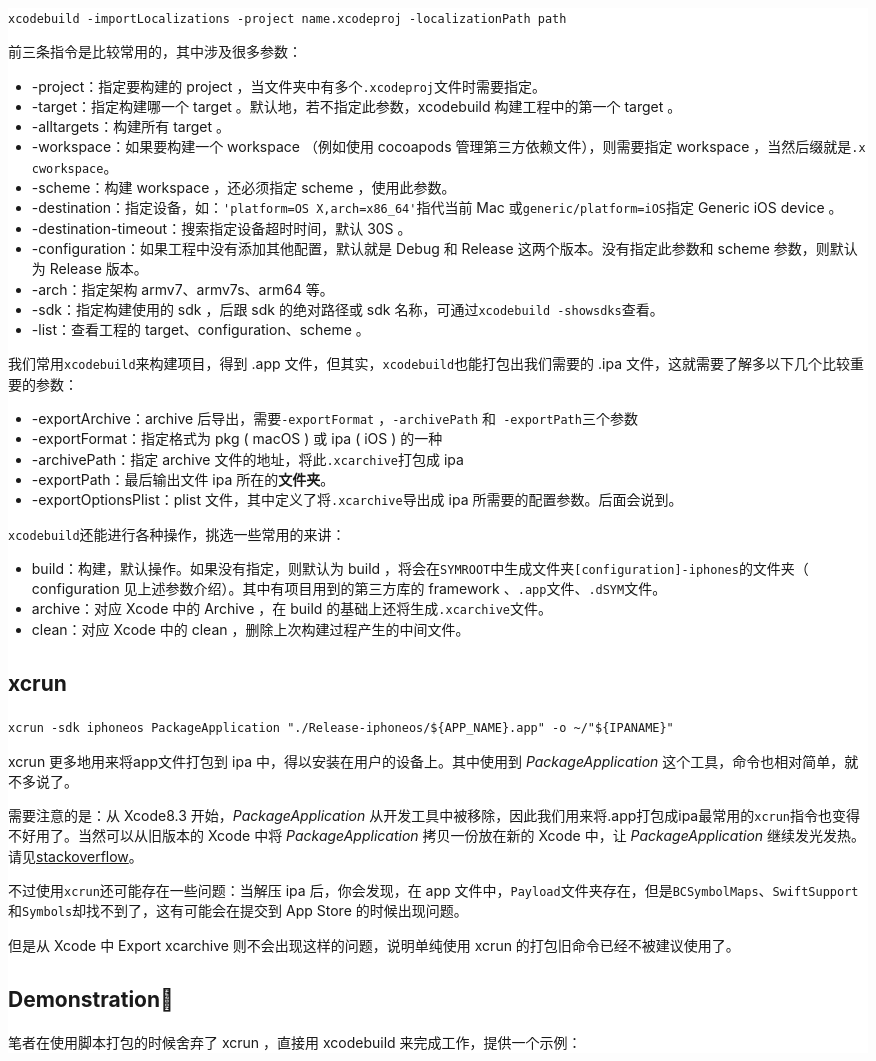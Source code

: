 ```shell
xcodebuild -importLocalizations -project name.xcodeproj -localizationPath path
```

前三条指令是比较常用的，其中涉及很多参数：

* -project：指定要构建的 project ，当文件夹中有多个`.xcodeproj`文件时需要指定。
* -target：指定构建哪一个 target 。默认地，若不指定此参数，xcodebuild 构建工程中的第一个 target 。
* -alltargets：构建所有 target 。
* -workspace：如果要构建一个 workspace （例如使用 cocoapods 管理第三方依赖文件），则需要指定 workspace ，当然后缀就是`.xcworkspace`。
* -scheme：构建 workspace ，还必须指定 scheme ，使用此参数。
* -destination：指定设备，如：`'platform=OS X,arch=x86_64'`指代当前 Mac 或`generic/platform=iOS`指定 Generic iOS device 。
* -destination-timeout：搜索指定设备超时时间，默认 30S 。
* -configuration：如果工程中没有添加其他配置，默认就是 Debug 和 Release 这两个版本。没有指定此参数和 scheme 参数，则默认为 Release 版本。
* -arch：指定架构 armv7、armv7s、arm64 等。
* -sdk：指定构建使用的 sdk ，后跟 sdk 的绝对路径或 sdk 名称，可通过`xcodebuild -showsdks`查看。
* -list：查看工程的 target、configuration、scheme 。

我们常用`xcodebuild`来构建项目，得到 .app 文件，但其实，`xcodebuild`也能打包出我们需要的 .ipa 文件，这就需要了解多以下几个比较重要的参数：

* -exportArchive：archive 后导出，需要`-exportFormat` ，`-archivePath` 和` -exportPath`三个参数
* -exportFormat：指定格式为 pkg ( macOS ) 或 ipa ( iOS ) 的一种
* -archivePath：指定 archive 文件的地址，将此`.xcarchive`打包成 ipa
* -exportPath：最后输出文件 ipa 所在的**文件夹**。
* -exportOptionsPlist：plist 文件，其中定义了将`.xcarchive`导出成 ipa 所需要的配置参数。后面会说到。

`xcodebuild`还能进行各种操作，挑选一些常用的来讲：

* build：构建，默认操作。如果没有指定，则默认为 build ，将会在`SYMROOT`中生成文件夹`[configuration]-iphones`的文件夹（ configuration 见上述参数介绍）。其中有项目用到的第三方库的 framework 、`.app`文件、`.dSYM`文件。
* archive：对应 Xcode 中的 Archive ，在 build 的基础上还将生成`.xcarchive`文件。
* clean：对应 Xcode 中的 clean ，删除上次构建过程产生的中间文件。

## xcrun

```shell
xcrun -sdk iphoneos PackageApplication "./Release-iphoneos/${APP_NAME}.app" -o ~/"${IPANAME}"
```

xcrun 更多地用来将app文件打包到 ipa 中，得以安装在用户的设备上。其中使用到 *PackageApplication* 这个工具，命令也相对简单，就不多说了。

需要注意的是：从 Xcode8.3 开始，*PackageApplication* 从开发工具中被移除，因此我们用来将.app打包成ipa最常用的`xcrun`指令也变得不好用了。当然可以从旧版本的 Xcode 中将 *PackageApplication* 拷贝一份放在新的 Xcode 中，让 *PackageApplication* 继续发光发热。请见[stackoverflow](https://stackoverflow.com/questions/43068608/xcrun-error-unable-to-find-utility-packageapplication-not-a-developer-tool)。

不过使用`xcrun`还可能存在一些问题：当解压 ipa 后，你会发现，在 app 文件中，`Payload`文件夹存在，但是`BCSymbolMaps`、`SwiftSupport` 和`Symbols`却找不到了，这有可能会在提交到 App Store 的时候出现问题。

但是从 Xcode 中 Export xcarchive 则不会出现这样的问题，说明单纯使用 xcrun 的打包旧命令已经不被建议使用了。

## Demonstration🌰

笔者在使用脚本打包的时候舍弃了 xcrun ，直接用 xcodebuild 来完成工作，提供一个示例：

